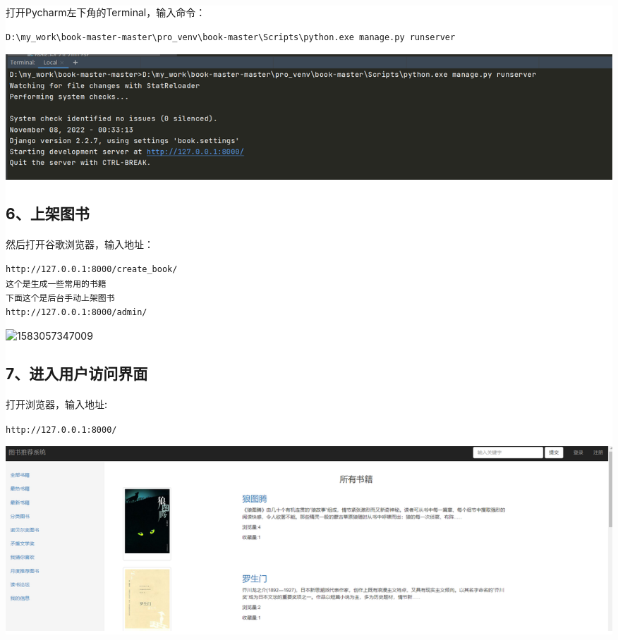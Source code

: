 打开Pycharm左下角的Terminal，输入命令：

```
D:\my_work\book-master-master\pro_venv\book-master\Scripts\python.exe manage.py runserver
```

![image-20221108003326726](image/jhxn.png)



## 6、上架图书

然后打开谷歌浏览器，输入地址：

```
http://127.0.0.1:8000/create_book/
这个是生成一些常用的书籍
下面这个是后台手动上架图书
http://127.0.0.1:8000/admin/
```

![1583057347009](image/1583057347009.png)





## 7、进入用户访问界面

打开浏览器，输入地址:

```
http://127.0.0.1:8000/
```

![image-20221108004143871](image/用户界面.png)
